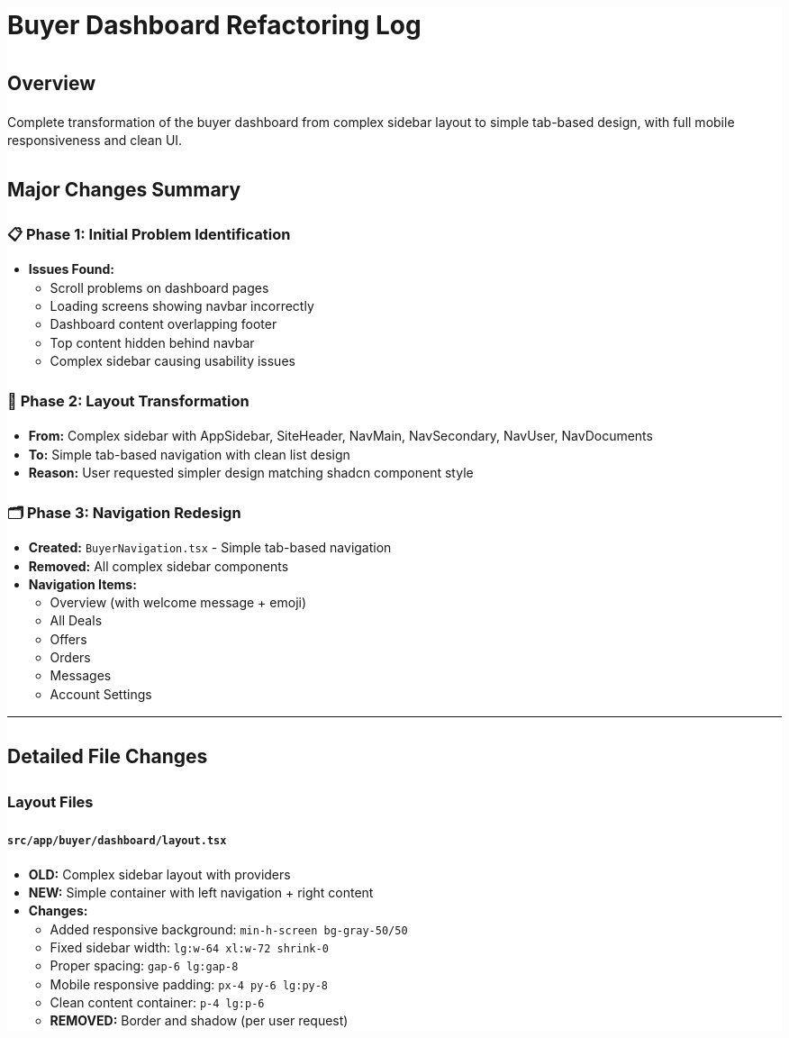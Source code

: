 # Buyer Dashboard Refactoring Log

## Overview
Complete transformation of the buyer dashboard from complex sidebar layout to simple tab-based design, with full mobile responsiveness and clean UI.

## Major Changes Summary

### 📋 **Phase 1: Initial Problem Identification**
- **Issues Found:**
  - Scroll problems on dashboard pages
  - Loading screens showing navbar incorrectly
  - Dashboard content overlapping footer
  - Top content hidden behind navbar
  - Complex sidebar causing usability issues

### 🔄 **Phase 2: Layout Transformation** 
- **From:** Complex sidebar with AppSidebar, SiteHeader, NavMain, NavSecondary, NavUser, NavDocuments
- **To:** Simple tab-based navigation with clean list design
- **Reason:** User requested simpler design matching shadcn component style

### 🗂️ **Phase 3: Navigation Redesign**
- **Created:** `BuyerNavigation.tsx` - Simple tab-based navigation
- **Removed:** All complex sidebar components
- **Navigation Items:**
  - Overview (with welcome message + emoji)
  - All Deals 
  - Offers
  - Orders
  - Messages  
  - Account Settings

---

## Detailed File Changes

### **Layout Files**

#### `src/app/buyer/dashboard/layout.tsx`
- **OLD:** Complex sidebar layout with providers
- **NEW:** Simple container with left navigation + right content
- **Changes:**
  - Added responsive background: `min-h-screen bg-gray-50/50`
  - Fixed sidebar width: `lg:w-64 xl:w-72 shrink-0`
  - Proper spacing: `gap-6 lg:gap-8`
  - Mobile responsive padding: `px-4 py-6 lg:py-8`
  - Clean content container: `p-4 lg:p-6`
  - **REMOVED:** Border and shadow (per user request)
